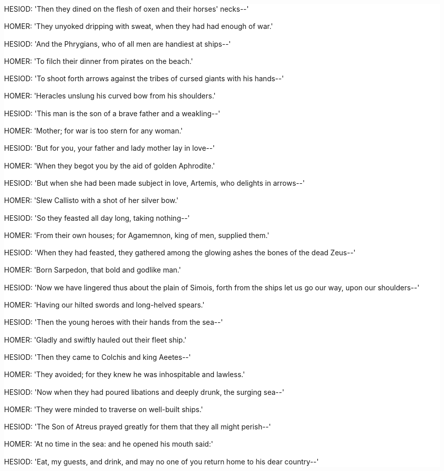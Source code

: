 HESIOD: 'Then they dined on the flesh of oxen and their horses' necks--'

HOMER: 'They unyoked dripping with sweat, when they had had enough of
war.'

HESIOD: 'And the Phrygians, who of all men are handiest at ships--'

HOMER: 'To filch their dinner from pirates on the beach.'

HESIOD: 'To shoot forth arrows against the tribes of cursed giants with
his hands--'

HOMER: 'Heracles unslung his curved bow from his shoulders.'

HESIOD: 'This man is the son of a brave father and a weakling--'

HOMER: 'Mother; for war is too stern for any woman.'

HESIOD: 'But for you, your father and lady mother lay in love--'

HOMER: 'When they begot you by the aid of golden Aphrodite.'

HESIOD: 'But when she had been made subject in love, Artemis, who
delights in arrows--'

HOMER: 'Slew Callisto with a shot of her silver bow.'

HESIOD: 'So they feasted all day long, taking nothing--'

HOMER: 'From their own houses; for Agamemnon, king of men, supplied
them.'

HESIOD: 'When they had feasted, they gathered among the glowing ashes
the bones of the dead Zeus--'

HOMER: 'Born Sarpedon, that bold and godlike man.'

HESIOD: 'Now we have lingered thus about the plain of Simois, forth from
the ships let us go our way, upon our shoulders--'

HOMER: 'Having our hilted swords and long-helved spears.'

HESIOD: 'Then the young heroes with their hands from the sea--'

HOMER: 'Gladly and swiftly hauled out their fleet ship.'

HESIOD: 'Then they came to Colchis and king Aeetes--'

HOMER: 'They avoided; for they knew he was inhospitable and lawless.'

HESIOD: 'Now when they had poured libations and deeply drunk, the
surging sea--'

HOMER: 'They were minded to traverse on well-built ships.'

HESIOD: 'The Son of Atreus prayed greatly for them that they all might
perish--'

HOMER: 'At no time in the sea: and he opened his mouth said:'

HESIOD: 'Eat, my guests, and drink, and may no one of you return home to
his dear country--'
